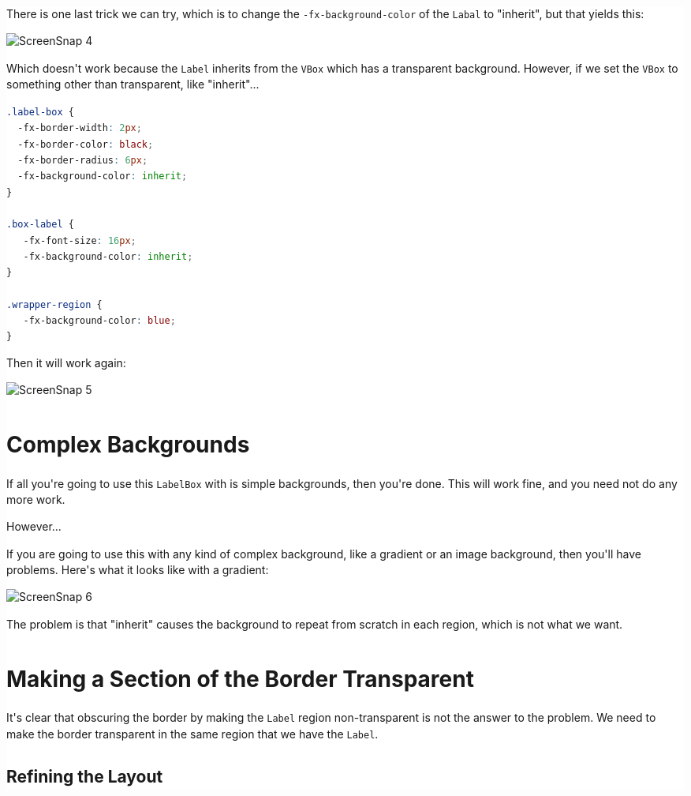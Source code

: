There is one last trick we can try, which is to change the `-fx-background-color` of the `Labal` to "inherit", but that yields this:

![ScreenSnap 4]({{page.ScreenSnap4}})

Which doesn't work because the `Label` inherits from the `VBox` which has a transparent background.  However, if we set the `VBox` to something other than transparent, like "inherit"...

``` css
.label-box {
  -fx-border-width: 2px;
  -fx-border-color: black;
  -fx-border-radius: 6px;
  -fx-background-color: inherit;
}

.box-label {
   -fx-font-size: 16px;
   -fx-background-color: inherit;
}

.wrapper-region {
   -fx-background-color: blue;
}
```

Then it will work again:

![ScreenSnap 5]({{page.ScreenSnap5}})

# Complex Backgrounds

If all you're going to use this `LabelBox` with is simple backgrounds, then you're done.  This will work fine, and you need not do any more work.

However...

If you are going to use this with any kind of complex background, like a gradient or an image background, then you'll have problems.  Here's what it looks like with a gradient:

![ScreenSnap 6]({{page.ScreenSnap6}})

The problem is that "inherit" causes the background to repeat from scratch in each region, which is not what we want.  

# Making a Section of the Border Transparent

It's clear that obscuring the border by making the `Label` region non-transparent is not the answer to the problem.  We need to make the border transparent in the same region that we have the `Label`.

## Refining the Layout
